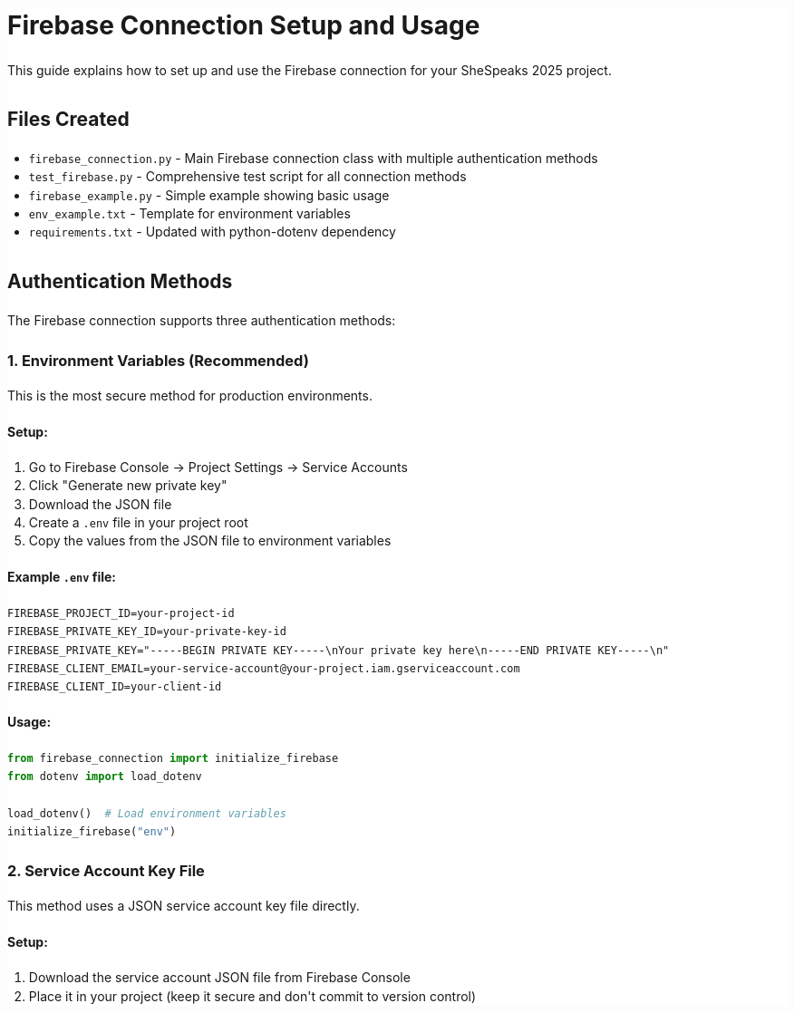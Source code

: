 # Firebase Connection Setup and Usage

This guide explains how to set up and use the Firebase connection for your SheSpeaks 2025 project.

## Files Created

- `firebase_connection.py` - Main Firebase connection class with multiple authentication methods
- `test_firebase.py` - Comprehensive test script for all connection methods
- `firebase_example.py` - Simple example showing basic usage
- `env_example.txt` - Template for environment variables
- `requirements.txt` - Updated with python-dotenv dependency

## Authentication Methods

The Firebase connection supports three authentication methods:

### 1. Environment Variables (Recommended)

This is the most secure method for production environments.

#### Setup:
1. Go to Firebase Console → Project Settings → Service Accounts
2. Click "Generate new private key"
3. Download the JSON file
4. Create a `.env` file in your project root
5. Copy the values from the JSON file to environment variables

#### Example `.env` file:
```env
FIREBASE_PROJECT_ID=your-project-id
FIREBASE_PRIVATE_KEY_ID=your-private-key-id
FIREBASE_PRIVATE_KEY="-----BEGIN PRIVATE KEY-----\nYour private key here\n-----END PRIVATE KEY-----\n"
FIREBASE_CLIENT_EMAIL=your-service-account@your-project.iam.gserviceaccount.com
FIREBASE_CLIENT_ID=your-client-id
```

#### Usage:
```python
from firebase_connection import initialize_firebase
from dotenv import load_dotenv

load_dotenv()  # Load environment variables
initialize_firebase("env")
```

### 2. Service Account Key File

This method uses a JSON service account key file directly.

#### Setup:
1. Download the service account JSON file from Firebase Console
2. Place it in your project (keep it secure and don't commit to version control)
